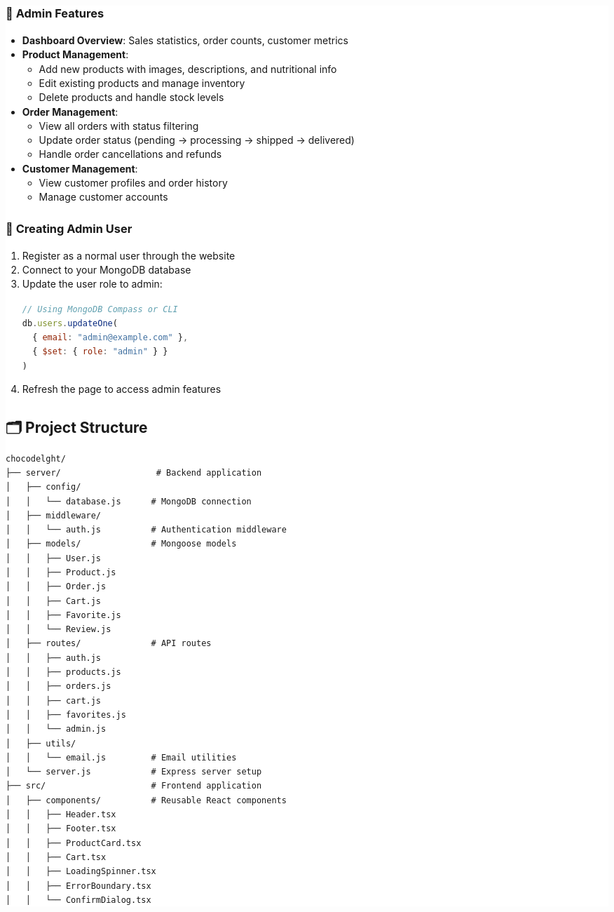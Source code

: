 ### 🔧 **Admin Features**
- **Dashboard Overview**: Sales statistics, order counts, customer metrics
- **Product Management**: 
  - Add new products with images, descriptions, and nutritional info
  - Edit existing products and manage inventory
  - Delete products and handle stock levels
- **Order Management**:
  - View all orders with status filtering
  - Update order status (pending → processing → shipped → delivered)
  - Handle order cancellations and refunds
- **Customer Management**:
  - View customer profiles and order history
  - Manage customer accounts

### 🔐 **Creating Admin User**

1. Register as a normal user through the website
2. Connect to your MongoDB database
3. Update the user role to admin:
   ```javascript
   // Using MongoDB Compass or CLI
   db.users.updateOne(
     { email: "admin@example.com" },
     { $set: { role: "admin" } }
   )
   ```
4. Refresh the page to access admin features

## 🗂️ Project Structure

```
chocodelght/
├── server/                   # Backend application
│   ├── config/
│   │   └── database.js      # MongoDB connection
│   ├── middleware/
│   │   └── auth.js          # Authentication middleware
│   ├── models/              # Mongoose models
│   │   ├── User.js
│   │   ├── Product.js
│   │   ├── Order.js
│   │   ├── Cart.js
│   │   ├── Favorite.js
│   │   └── Review.js
│   ├── routes/              # API routes
│   │   ├── auth.js
│   │   ├── products.js
│   │   ├── orders.js
│   │   ├── cart.js
│   │   ├── favorites.js
│   │   └── admin.js
│   ├── utils/
│   │   └── email.js         # Email utilities
│   └── server.js            # Express server setup
├── src/                     # Frontend application
│   ├── components/          # Reusable React components
│   │   ├── Header.tsx
│   │   ├── Footer.tsx
│   │   ├── ProductCard.tsx
│   │   ├── Cart.tsx
│   │   ├── LoadingSpinner.tsx
│   │   ├── ErrorBoundary.tsx
│   │   └── ConfirmDialog.tsx
```